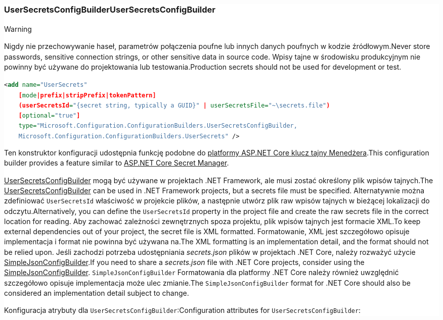 ### <a name="usersecretsconfigbuilder"></a><span data-ttu-id="83a5a-223">UserSecretsConfigBuilder</span><span class="sxs-lookup"><span data-stu-id="83a5a-223">UserSecretsConfigBuilder</span></span>

> [!WARNING]
> <span data-ttu-id="83a5a-224">Nigdy nie przechowywanie haseł, parametrów połączenia poufne lub innych danych poufnych w kodzie źródłowym.</span><span class="sxs-lookup"><span data-stu-id="83a5a-224">Never store passwords, sensitive connection strings, or other sensitive data in source code.</span></span> <span data-ttu-id="83a5a-225">Wpisy tajne w środowisku produkcyjnym nie powinny być używane do projektowania lub testowania.</span><span class="sxs-lookup"><span data-stu-id="83a5a-225">Production secrets should not be used for development or test.</span></span>

```xml
<add name="UserSecrets"
    [mode|prefix|stripPrefix|tokenPattern]
    (userSecretsId="{secret string, typically a GUID}" | userSecretsFile="~\secrets.file")
    [optional="true"]
    type="Microsoft.Configuration.ConfigurationBuilders.UserSecretsConfigBuilder,
    Microsoft.Configuration.ConfigurationBuilders.UserSecrets" />
```

<span data-ttu-id="83a5a-226">Ten konstruktor konfiguracji udostępnia funkcję podobne do [platformy ASP.NET Core klucz tajny Menedżera](/aspnet/core/security/app-secrets).</span><span class="sxs-lookup"><span data-stu-id="83a5a-226">This configuration builder provides a feature similar to [ASP.NET Core Secret Manager](/aspnet/core/security/app-secrets).</span></span>

<span data-ttu-id="83a5a-227">[UserSecretsConfigBuilder](https://www.nuget.org/packages/Microsoft.Configuration.ConfigurationBuilders.UserSecrets/) mogą być używane w projektach .NET Framework, ale musi zostać określony plik wpisów tajnych.</span><span class="sxs-lookup"><span data-stu-id="83a5a-227">The [UserSecretsConfigBuilder](https://www.nuget.org/packages/Microsoft.Configuration.ConfigurationBuilders.UserSecrets/) can be used in .NET Framework projects, but a secrets file must be specified.</span></span> <span data-ttu-id="83a5a-228">Alternatywnie można zdefiniować `UserSecretsId` właściwość w projekcie plików, a następnie utwórz plik raw wpisów tajnych w bieżącej lokalizacji do odczytu.</span><span class="sxs-lookup"><span data-stu-id="83a5a-228">Alternatively, you can define the `UserSecretsId` property in the project file and create the raw secrets file in the correct location for reading.</span></span> <span data-ttu-id="83a5a-229">Aby zachować zależności zewnętrznych spoza projektu, plik wpisów tajnych jest formacie XML.</span><span class="sxs-lookup"><span data-stu-id="83a5a-229">To keep external dependencies out of your project, the secret file is XML formatted.</span></span> <span data-ttu-id="83a5a-230">Formatowanie, XML jest szczegółowo opisuje implementacja i format nie powinna być używana na.</span><span class="sxs-lookup"><span data-stu-id="83a5a-230">The XML formatting is an implementation detail, and the format should not be relied upon.</span></span> <span data-ttu-id="83a5a-231">Jeśli zachodzi potrzeba udostępniania *secrets.json* plików w projektach .NET Core, należy rozważyć użycie [SimpleJsonConfigBuilder](#simplejsonconfig).</span><span class="sxs-lookup"><span data-stu-id="83a5a-231">If you need to share a *secrets.json* file with .NET Core projects, consider using the [SimpleJsonConfigBuilder](#simplejsonconfig).</span></span> <span data-ttu-id="83a5a-232">`SimpleJsonConfigBuilder` Formatowania dla platformy .NET Core należy również uwzględnić szczegółowo opisuje implementacja może ulec zmianie.</span><span class="sxs-lookup"><span data-stu-id="83a5a-232">The `SimpleJsonConfigBuilder` format for .NET Core should also be considered an implementation detail subject to change.</span></span>

<span data-ttu-id="83a5a-233">Konfiguracja atrybuty dla `UserSecretsConfigBuilder`:</span><span class="sxs-lookup"><span data-stu-id="83a5a-233">Configuration attributes for `UserSecretsConfigBuilder`:</span></span>
